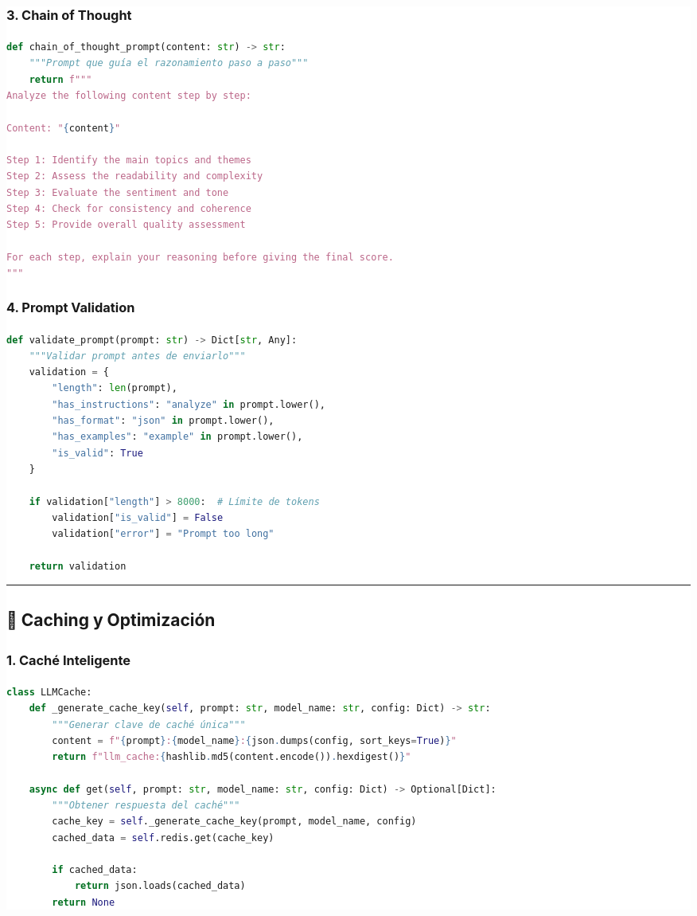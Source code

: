 ### **3. Chain of Thought**
```python
def chain_of_thought_prompt(content: str) -> str:
    """Prompt que guía el razonamiento paso a paso"""
    return f"""
Analyze the following content step by step:

Content: "{content}"

Step 1: Identify the main topics and themes
Step 2: Assess the readability and complexity
Step 3: Evaluate the sentiment and tone
Step 4: Check for consistency and coherence
Step 5: Provide overall quality assessment

For each step, explain your reasoning before giving the final score.
"""
```

### **4. Prompt Validation**
```python
def validate_prompt(prompt: str) -> Dict[str, Any]:
    """Validar prompt antes de enviarlo"""
    validation = {
        "length": len(prompt),
        "has_instructions": "analyze" in prompt.lower(),
        "has_format": "json" in prompt.lower(),
        "has_examples": "example" in prompt.lower(),
        "is_valid": True
    }
    
    if validation["length"] > 8000:  # Límite de tokens
        validation["is_valid"] = False
        validation["error"] = "Prompt too long"
    
    return validation
```

---

## 🚀 **Caching y Optimización**

### **1. Caché Inteligente**
```python
class LLMCache:
    def _generate_cache_key(self, prompt: str, model_name: str, config: Dict) -> str:
        """Generar clave de caché única"""
        content = f"{prompt}:{model_name}:{json.dumps(config, sort_keys=True)}"
        return f"llm_cache:{hashlib.md5(content.encode()).hexdigest()}"
    
    async def get(self, prompt: str, model_name: str, config: Dict) -> Optional[Dict]:
        """Obtener respuesta del caché"""
        cache_key = self._generate_cache_key(prompt, model_name, config)
        cached_data = self.redis.get(cache_key)
        
        if cached_data:
            return json.loads(cached_data)
        return None
```
